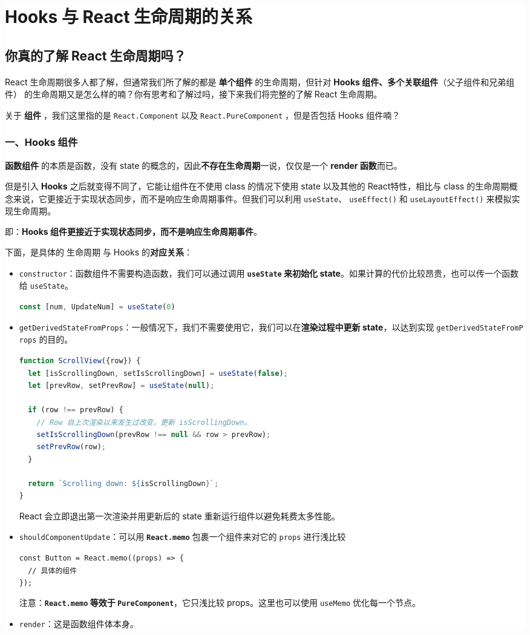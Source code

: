 # Hooks 与 React 生命周期的关系

## 你真的了解 React 生命周期吗？

React 生命周期很多人都了解，但通常我们所了解的都是 **单个组件** 的生命周期，但针对 **Hooks 组件、多个关联组件**（父子组件和兄弟组件） 的生命周期又是怎么样的喃？你有思考和了解过吗，接下来我们将完整的了解 React 生命周期。

关于 **组件** ，我们这里指的是 `React.Component` 以及 `React.PureComponent` ，但是否包括 Hooks 组件喃？

### 一、Hooks 组件

**函数组件** 的本质是函数，没有 state 的概念的，因此**不存在生命周期**一说，仅仅是一个 **render 函数**而已。

但是引入 **Hooks** 之后就变得不同了，它能让组件在不使用 class 的情况下使用 state 以及其他的 React特性，相比与 class 的生命周期概念来说，它更接近于实现状态同步，而不是响应生命周期事件。但我们可以利用 `useState`、 `useEffect()` 和 `useLayoutEffect()` 来模拟实现生命周期。

即：**Hooks 组件更接近于实现状态同步，而不是响应生命周期事件**。

下面，是具体的 生命周期 与 Hooks 的**对应关系**：

- `constructor`：函数组件不需要构造函数，我们可以通过调用 **`useState` 来初始化 state**。如果计算的代价比较昂贵，也可以传一个函数给 `useState`。

  ```jsx
  const [num, UpdateNum] = useState(0)
  ```

- `getDerivedStateFromProps`：一般情况下，我们不需要使用它，我们可以在**渲染过程中更新 state**，以达到实现 `getDerivedStateFromProps` 的目的。

  ```jsx
  function ScrollView({row}) {
    let [isScrollingDown, setIsScrollingDown] = useState(false);
    let [prevRow, setPrevRow] = useState(null);
  
    if (row !== prevRow) {
      // Row 自上次渲染以来发生过改变。更新 isScrollingDown。
      setIsScrollingDown(prevRow !== null && row > prevRow);
      setPrevRow(row);
    }
  
    return `Scrolling down: ${isScrollingDown}`;
  }
  ```

  React 会立即退出第一次渲染并用更新后的 state 重新运行组件以避免耗费太多性能。

- `shouldComponentUpdate`：可以用 **`React.memo`** 包裹一个组件来对它的 `props` 进行浅比较

  ```
  const Button = React.memo((props) => {
    // 具体的组件
  });
  ```

  注意：**`React.memo` 等效于 `PureComponent`**，它只浅比较 props。这里也可以使用 `useMemo` 优化每一个节点。

- `render`：这是函数组件体本身。
